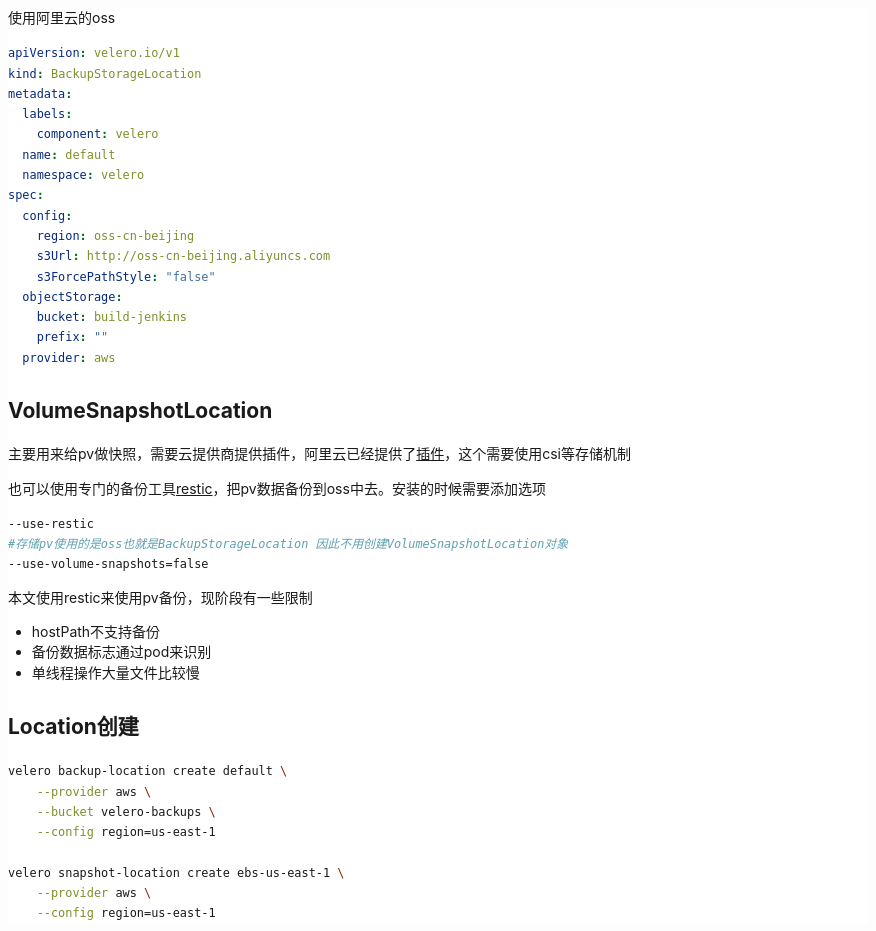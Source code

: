 使用阿里云的oss

```yaml
apiVersion: velero.io/v1
kind: BackupStorageLocation
metadata:
  labels:
    component: velero
  name: default
  namespace: velero
spec:
  config:
    region: oss-cn-beijing
    s3Url: http://oss-cn-beijing.aliyuncs.com
    s3ForcePathStyle: "false"
  objectStorage:
    bucket: build-jenkins
    prefix: ""
  provider: aws
```



## VolumeSnapshotLocation

主要用来给pv做快照，需要云提供商提供插件，阿里云已经提供了[插件](https://github.com/AliyunContainerService/velero-plugin)，这个需要使用csi等存储机制

也可以使用专门的备份工具[restic](https://velero.io/docs/v1.1.0/restic/)，把pv数据备份到oss中去。安装的时候需要添加选项

```bash
--use-restic
#存储pv使用的是oss也就是BackupStorageLocation 因此不用创建VolumeSnapshotLocation对象
--use-volume-snapshots=false
```

本文使用restic来使用pv备份，现阶段有一些限制

- hostPath不支持备份
- 备份数据标志通过pod来识别
- 单线程操作大量文件比较慢 

## Location创建

```bash
velero backup-location create default \
    --provider aws \
    --bucket velero-backups \
    --config region=us-east-1

velero snapshot-location create ebs-us-east-1 \
    --provider aws \
    --config region=us-east-1
```
